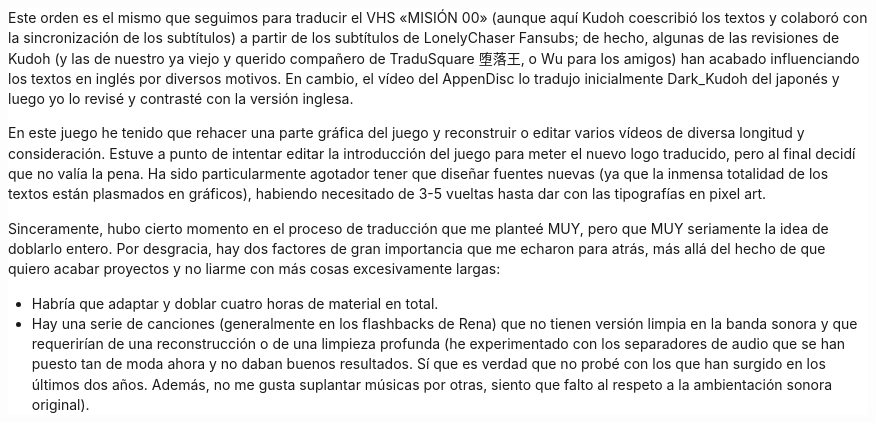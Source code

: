 Este orden es el mismo que seguimos para traducir el VHS «MISIÓN 00» (aunque aquí Kudoh coescribió los textos y colaboró con la sincronización de los subtítulos) a partir de los subtítulos de LonelyChaser Fansubs; de hecho, algunas de las revisiones de Kudoh (y las de nuestro ya viejo y querido compañero de TraduSquare 堕落王, o Wu para los amigos) han acabado influenciando los textos en inglés por diversos motivos. En cambio, el vídeo del AppenDisc lo tradujo inicialmente Dark_Kudoh del japonés y luego yo lo revisé y contrasté con la versión inglesa.

En este juego he tenido que rehacer una parte gráfica del juego y reconstruir o editar varios vídeos de diversa longitud y consideración. Estuve a punto de intentar editar la introducción del juego para meter el nuevo logo traducido, pero al final decidí que no valía la pena. Ha sido particularmente agotador tener que diseñar fuentes nuevas (ya que la inmensa totalidad de los textos están plasmados en gráficos), habiendo necesitado de 3-5 vueltas hasta dar con las tipografías en pixel art.

Sinceramente, hubo cierto momento en el proceso de traducción que me planteé MUY, pero que MUY seriamente la idea de doblarlo entero. Por desgracia, hay dos factores de gran importancia que me echaron para atrás, más allá del hecho de que quiero acabar proyectos y no liarme con más cosas excesivamente largas:
 - Habría que adaptar y doblar cuatro horas de material en total.
 - Hay una serie de canciones (generalmente en los flashbacks de Rena) que no tienen versión limpia en la banda sonora y que requerirían de una reconstrucción o de una limpieza profunda (he experimentado con los separadores de audio que se han puesto tan de moda ahora y no daban buenos resultados. Sí que es verdad que no probé con los que han surgido en los últimos dos años. Además, no me gusta suplantar músicas por otras, siento que falto al respeto a la ambientación sonora original).

<center>